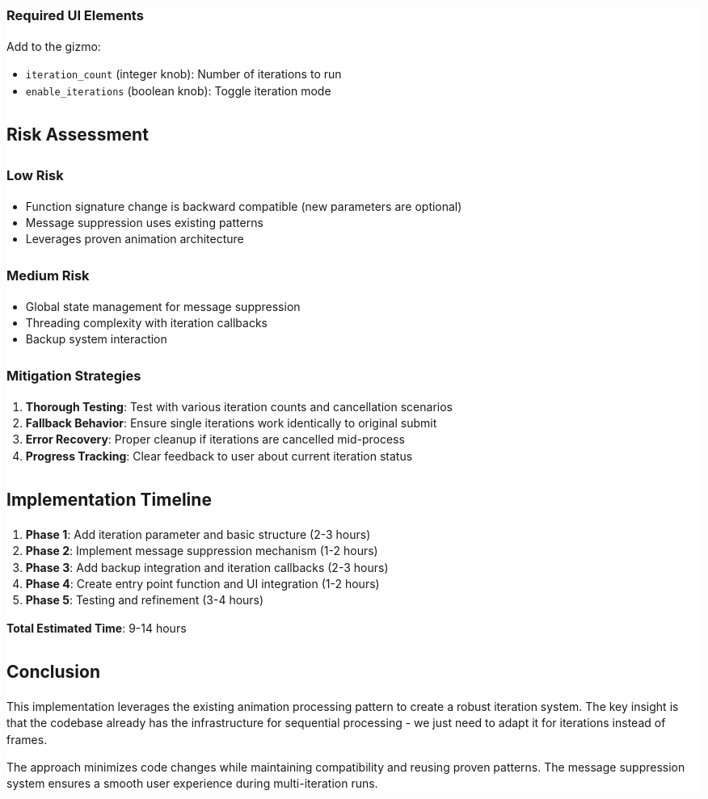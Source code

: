 ### Required UI Elements
Add to the gizmo:
- `iteration_count` (integer knob): Number of iterations to run
- `enable_iterations` (boolean knob): Toggle iteration mode

## Risk Assessment

### Low Risk
- Function signature change is backward compatible (new parameters are optional)
- Message suppression uses existing patterns
- Leverages proven animation architecture

### Medium Risk  
- Global state management for message suppression
- Threading complexity with iteration callbacks
- Backup system interaction

### Mitigation Strategies
1. **Thorough Testing**: Test with various iteration counts and cancellation scenarios
2. **Fallback Behavior**: Ensure single iterations work identically to original submit
3. **Error Recovery**: Proper cleanup if iterations are cancelled mid-process
4. **Progress Tracking**: Clear feedback to user about current iteration status

## Implementation Timeline

1. **Phase 1**: Add iteration parameter and basic structure (2-3 hours)
2. **Phase 2**: Implement message suppression mechanism (1-2 hours) 
3. **Phase 3**: Add backup integration and iteration callbacks (2-3 hours)
4. **Phase 4**: Create entry point function and UI integration (1-2 hours)
5. **Phase 5**: Testing and refinement (3-4 hours)

**Total Estimated Time**: 9-14 hours

## Conclusion

This implementation leverages the existing animation processing pattern to create a robust iteration system. The key insight is that the codebase already has the infrastructure for sequential processing - we just need to adapt it for iterations instead of frames.

The approach minimizes code changes while maintaining compatibility and reusing proven patterns. The message suppression system ensures a smooth user experience during multi-iteration runs. 